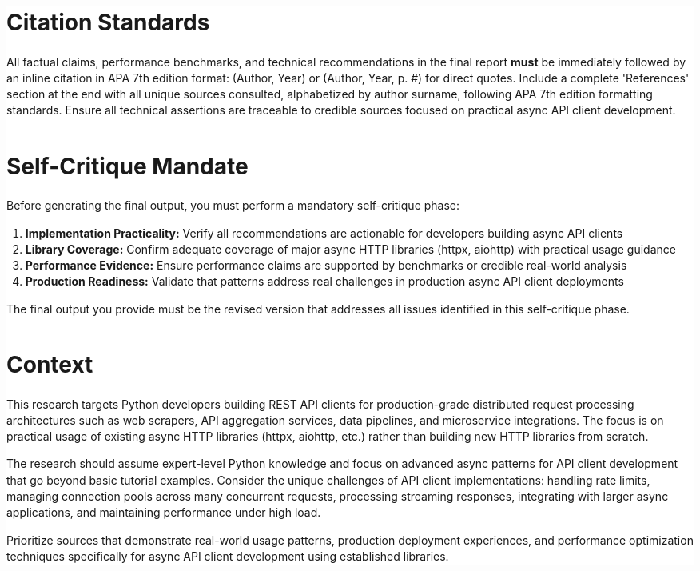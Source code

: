 # Citation Standards

All factual claims, performance benchmarks, and technical recommendations in the final report **must** be immediately followed by an inline citation in APA 7th edition format: (Author, Year) or (Author, Year, p. #) for direct quotes. Include a complete 'References' section at the end with all unique sources consulted, alphabetized by author surname, following APA 7th edition formatting standards. Ensure all technical assertions are traceable to credible sources focused on practical async API client development.

# Self-Critique Mandate

Before generating the final output, you must perform a mandatory self-critique phase:

1. **Implementation Practicality:** Verify all recommendations are actionable for developers building async API clients
2. **Library Coverage:** Confirm adequate coverage of major async HTTP libraries (httpx, aiohttp) with practical usage guidance
3. **Performance Evidence:** Ensure performance claims are supported by benchmarks or credible real-world analysis
4. **Production Readiness:** Validate that patterns address real challenges in production async API client deployments

The final output you provide must be the revised version that addresses all issues identified in this self-critique phase.

# Context

This research targets Python developers building REST API clients for production-grade distributed request processing architectures such as web scrapers, API aggregation services, data pipelines, and microservice integrations. The focus is on practical usage of existing async HTTP libraries (httpx, aiohttp, etc.) rather than building new HTTP libraries from scratch.

The research should assume expert-level Python knowledge and focus on advanced async patterns for API client development that go beyond basic tutorial examples. Consider the unique challenges of API client implementations: handling rate limits, managing connection pools across many concurrent requests, processing streaming responses, integrating with larger async applications, and maintaining performance under high load.

Prioritize sources that demonstrate real-world usage patterns, production deployment experiences, and performance optimization techniques specifically for async API client development using established libraries.